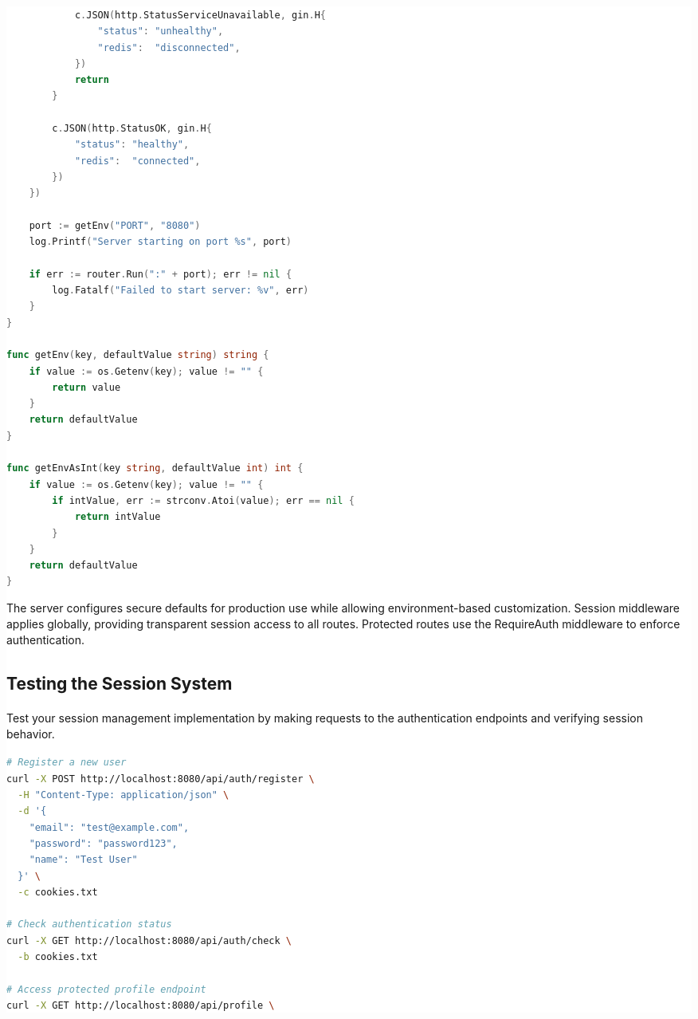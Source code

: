 ```go
			c.JSON(http.StatusServiceUnavailable, gin.H{
				"status": "unhealthy",
				"redis":  "disconnected",
			})
			return
		}

		c.JSON(http.StatusOK, gin.H{
			"status": "healthy",
			"redis":  "connected",
		})
	})

	port := getEnv("PORT", "8080")
	log.Printf("Server starting on port %s", port)

	if err := router.Run(":" + port); err != nil {
		log.Fatalf("Failed to start server: %v", err)
	}
}

func getEnv(key, defaultValue string) string {
	if value := os.Getenv(key); value != "" {
		return value
	}
	return defaultValue
}

func getEnvAsInt(key string, defaultValue int) int {
	if value := os.Getenv(key); value != "" {
		if intValue, err := strconv.Atoi(value); err == nil {
			return intValue
		}
	}
	return defaultValue
}
```

The server configures secure defaults for production use while allowing environment-based customization. Session middleware applies globally, providing transparent session access to all routes. Protected routes use the RequireAuth middleware to enforce authentication.

## Testing the Session System

Test your session management implementation by making requests to the authentication endpoints and verifying session behavior.

```bash
# Register a new user
curl -X POST http://localhost:8080/api/auth/register \
  -H "Content-Type: application/json" \
  -d '{
    "email": "test@example.com",
    "password": "password123",
    "name": "Test User"
  }' \
  -c cookies.txt

# Check authentication status
curl -X GET http://localhost:8080/api/auth/check \
  -b cookies.txt

# Access protected profile endpoint
curl -X GET http://localhost:8080/api/profile \
```